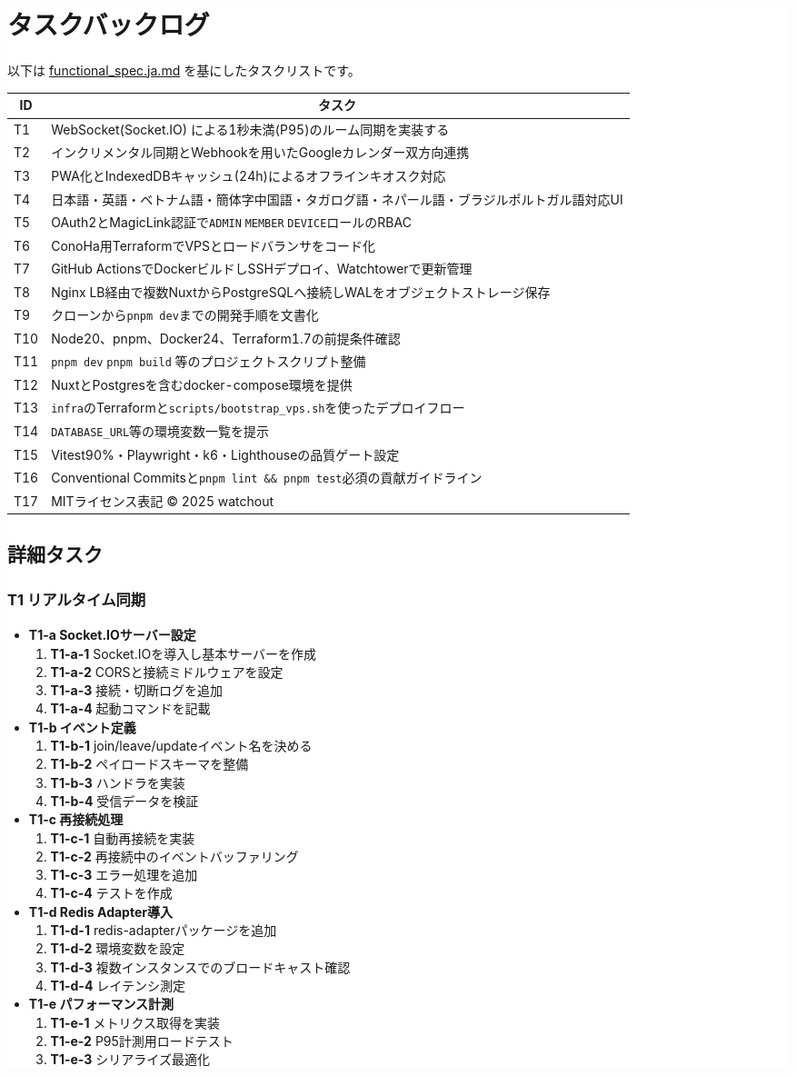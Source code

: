 # タスクバックログ

以下は [functional_spec.ja.md](docs/functional_spec.ja.md) を基にしたタスクリストです。

| ID | タスク |
|----|-------|
| T1 | WebSocket(Socket.IO) による1秒未満(P95)のルーム同期を実装する |
| T2 | インクリメンタル同期とWebhookを用いたGoogleカレンダー双方向連携 |
| T3 | PWA化とIndexedDBキャッシュ(24h)によるオフラインキオスク対応 |
| T4 | 日本語・英語・ベトナム語・簡体字中国語・タガログ語・ネパール語・ブラジルポルトガル語対応UI |
| T5 | OAuth2とMagicLink認証で`ADMIN` `MEMBER` `DEVICE`ロールのRBAC |
| T6 | ConoHa用TerraformでVPSとロードバランサをコード化 |
| T7 | GitHub ActionsでDockerビルドしSSHデプロイ、Watchtowerで更新管理 |
| T8 | Nginx LB経由で複数NuxtからPostgreSQLへ接続しWALをオブジェクトストレージ保存 |
| T9 | クローンから`pnpm dev`までの開発手順を文書化 |
| T10 | Node20、pnpm、Docker24、Terraform1.7の前提条件確認 |
| T11 | `pnpm dev` `pnpm build` 等のプロジェクトスクリプト整備 |
| T12 | NuxtとPostgresを含むdocker-compose環境を提供 |
| T13 | `infra`のTerraformと`scripts/bootstrap_vps.sh`を使ったデプロイフロー |
| T14 | `DATABASE_URL`等の環境変数一覧を提示 |
| T15 | Vitest90%・Playwright・k6・Lighthouseの品質ゲート設定 |
| T16 | Conventional Commitsと`pnpm lint && pnpm test`必須の貢献ガイドライン |
| T17 | MITライセンス表記 © 2025 watchout |

## 詳細タスク
### T1 リアルタイム同期
- **T1-a Socket.IOサーバー設定**
  1. **T1-a-1** Socket.IOを導入し基本サーバーを作成
  2. **T1-a-2** CORSと接続ミドルウェアを設定
  3. **T1-a-3** 接続・切断ログを追加
  4. **T1-a-4** 起動コマンドを記載
- **T1-b イベント定義**
  1. **T1-b-1** join/leave/updateイベント名を決める
  2. **T1-b-2** ペイロードスキーマを整備
  3. **T1-b-3** ハンドラを実装
  4. **T1-b-4** 受信データを検証
- **T1-c 再接続処理**
  1. **T1-c-1** 自動再接続を実装
  2. **T1-c-2** 再接続中のイベントバッファリング
  3. **T1-c-3** エラー処理を追加
  4. **T1-c-4** テストを作成
- **T1-d Redis Adapter導入**
  1. **T1-d-1** redis-adapterパッケージを追加
  2. **T1-d-2** 環境変数を設定
  3. **T1-d-3** 複数インスタンスでのブロードキャスト確認
  4. **T1-d-4** レイテンシ測定
- **T1-e パフォーマンス計測**
  1. **T1-e-1** メトリクス取得を実装
  2. **T1-e-2** P95計測用ロードテスト
  3. **T1-e-3** シリアライズ最適化